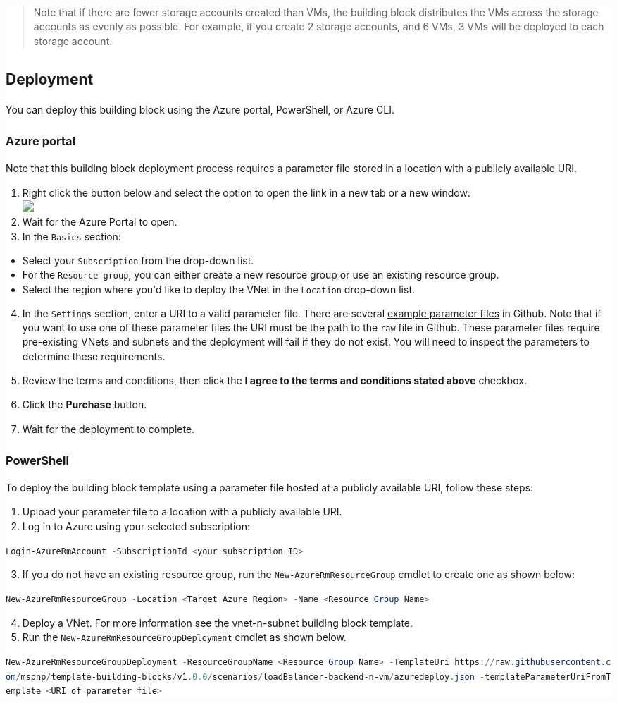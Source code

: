 > Note that if there are fewer storage accounts created than VMs, the building block distributes the VMs across the storage accounts as evenly as possible. For example, if you create 2 storage accounts, and 6 VMs, 3 VMs will be deployed to each storage account. 

## Deployment

You can deploy this building block using the Azure portal, PowerShell, or Azure CLI.

### Azure portal

Note that this building block deployment process requires a parameter file stored in a location with a publicly available URI.

1. Right click the button below and select the option to open the link in a new tab or a new window:<br><a href="https://portal.azure.com/#create/Microsoft.Template/uri/https%3A%2F%2Fraw.githubusercontent.com%2Fmspnp%2Ftemplate-building-blocks%2Fv1.0.0%2Fscenarios%2FloadBalancer-backend-n-vm%2Fazuredeploy.json"><img src = "http://azuredeploy.net/deploybutton.png"/></a>
2. Wait for the Azure Portal to open.
3. In the `Basics` section:
  - Select your `Subscription` from the drop-down list.
  - For the `Resource group`, you can either create a new resource group or use an existing resource group.
  - Select the region where you'd like to deploy the VNet in the `Location` drop-down list.
4. In the `Settings` section, enter a URI to a valid parameter file. There are several [example parameter files](https://github.com/mspnp/template-building-blocks/tree/v1.0.0/scenarios/loadBalancer-backend-n-vm/parameters) in Github. Note that if you want to use one of these parameter files the URI must be the path to the `raw` file in Github. These parameter files require pre-existing VNets and subnets and the deployment will fail if they do not exist. You will need to inspect the parameters to determine these requirements.  

5. Review the terms and conditions, then click the **I agree to the terms and conditions stated above** checkbox.  
6. Click the **Purchase** button.  
7. Wait for the deployment to complete.

### PowerShell

To deploy the building block template using a parameter file hosted at a publicly available URI, follow these steps:

1. Upload your parameter file to a location with a publicly available URI.
2. Log in to Azure using your selected subscription:
  ```Powershell
  Login-AzureRmAccount -SubscriptionId <your subscription ID>
  ```
3. If you do not have an existing resource group, run the `New-AzureRmResourceGroup` cmdlet to create one as shown below:
  ```PowerShell
  New-AzureRmResourceGroup -Location <Target Azure Region> -Name <Resource Group Name> 
  ```
4. Deploy a VNet. For more information see the [vnet-n-subnet](https://github.com/mspnp/template-building-blocks/blob/v1.0.0/templates/buildingBlocks/vnet-n-subnet/README.md) building block template.  
5. Run the `New-AzureRmResourceGroupDeployment` cmdlet as shown below.  
  ```PowerShell
  New-AzureRmResourceGroupDeployment -ResourceGroupName <Resource Group Name> -TemplateUri https://raw.githubusercontent.com/mspnp/template-building-blocks/v1.0.0/scenarios/loadBalancer-backend-n-vm/azuredeploy.json -templateParameterUriFromTemplate <URI of parameter file>
  ```
